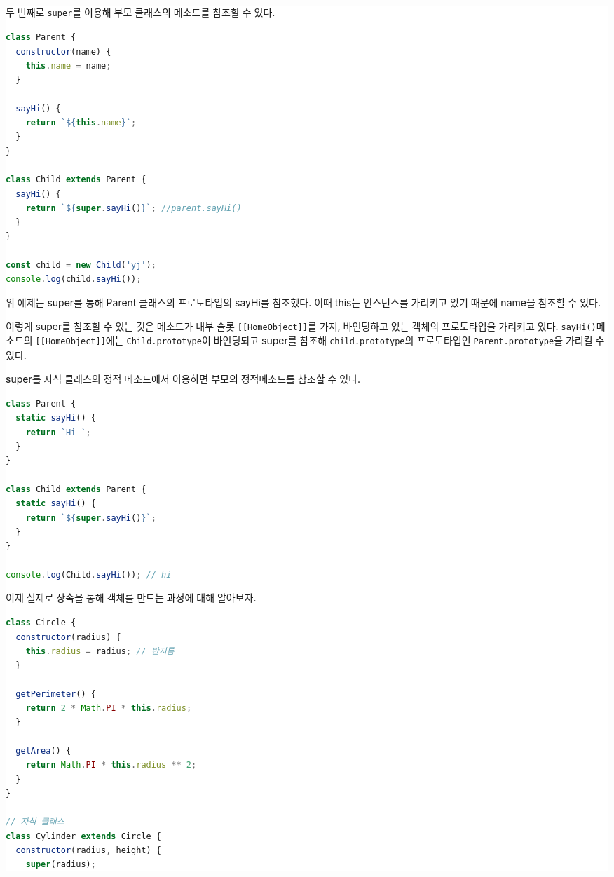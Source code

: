 두 번째로 `super`를 이용해 부모 클래스의 메소드를 참조할 수 있다.

```javascript
class Parent {
  constructor(name) {
    this.name = name;
  }

  sayHi() {
    return `${this.name}`;
  }
}

class Child extends Parent {
  sayHi() {
    return `${super.sayHi()}`; //parent.sayHi()
  }
}

const child = new Child('yj');
console.log(child.sayHi());
```

위 예제는 super를 통해 Parent 클래스의 프로토타입의 sayHi를 참조했다. 이때 this는 인스턴스를 가리키고 있기 때문에 name을 참조할 수 있다.

이렇게 super를 참조할 수 있는 것은 메소드가 내부 슬롯 `[[HomeObject]]`를 가져, 바인딩하고 있는 객체의 프로토타입을 가리키고 있다. `sayHi()`메소드의 `[[HomeObject]]`에는 `Child.prototype`이 바인딩되고 super를 참조해 `child.prototype`의 프로토타입인 `Parent.prototype`을 가리킬 수 있다.

super를 자식 클래스의 정적 메소드에서 이용하면 부모의 정적메소드를 참조할 수 있다.

```javascript
class Parent {
  static sayHi() {
    return `Hi `;
  }
}

class Child extends Parent {
  static sayHi() {
    return `${super.sayHi()}`;
  }
}

console.log(Child.sayHi()); // hi
```

이제 실제로 상속을 통해 객체를 만드는 과정에 대해 알아보자.

```javascript
class Circle {
  constructor(radius) {
    this.radius = radius; // 반지름
  }

  getPerimeter() {
    return 2 * Math.PI * this.radius;
  }

  getArea() {
    return Math.PI * this.radius ** 2;
  }
}

// 자식 클래스
class Cylinder extends Circle {
  constructor(radius, height) {
    super(radius);
```